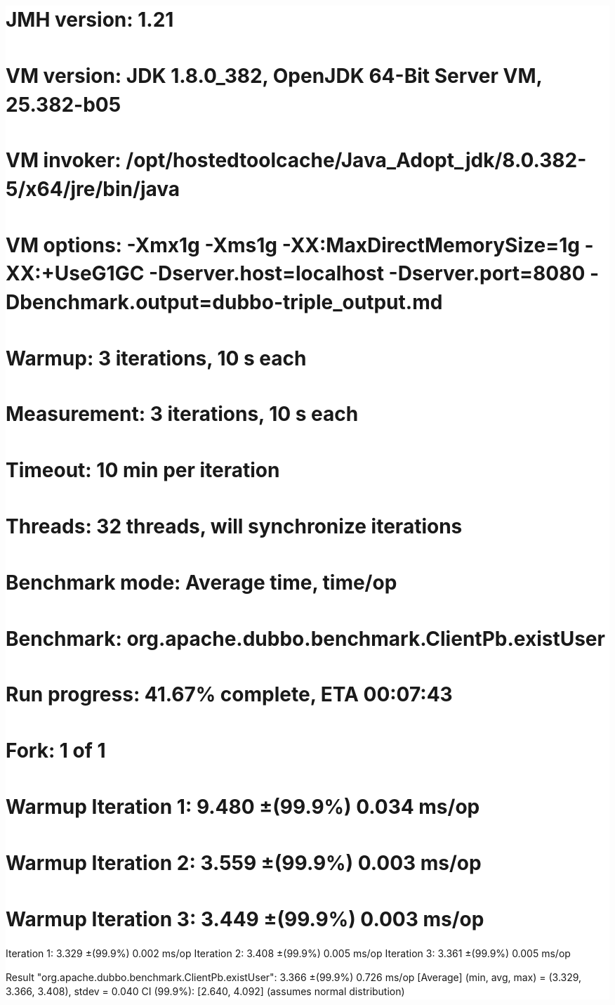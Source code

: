 
# JMH version: 1.21
# VM version: JDK 1.8.0_382, OpenJDK 64-Bit Server VM, 25.382-b05
# VM invoker: /opt/hostedtoolcache/Java_Adopt_jdk/8.0.382-5/x64/jre/bin/java
# VM options: -Xmx1g -Xms1g -XX:MaxDirectMemorySize=1g -XX:+UseG1GC -Dserver.host=localhost -Dserver.port=8080 -Dbenchmark.output=dubbo-triple_output.md
# Warmup: 3 iterations, 10 s each
# Measurement: 3 iterations, 10 s each
# Timeout: 10 min per iteration
# Threads: 32 threads, will synchronize iterations
# Benchmark mode: Average time, time/op
# Benchmark: org.apache.dubbo.benchmark.ClientPb.existUser

# Run progress: 41.67% complete, ETA 00:07:43
# Fork: 1 of 1
# Warmup Iteration   1: 9.480 ±(99.9%) 0.034 ms/op
# Warmup Iteration   2: 3.559 ±(99.9%) 0.003 ms/op
# Warmup Iteration   3: 3.449 ±(99.9%) 0.003 ms/op
Iteration   1: 3.329 ±(99.9%) 0.002 ms/op
Iteration   2: 3.408 ±(99.9%) 0.005 ms/op
Iteration   3: 3.361 ±(99.9%) 0.005 ms/op


Result "org.apache.dubbo.benchmark.ClientPb.existUser":
  3.366 ±(99.9%) 0.726 ms/op [Average]
  (min, avg, max) = (3.329, 3.366, 3.408), stdev = 0.040
  CI (99.9%): [2.640, 4.092] (assumes normal distribution)
